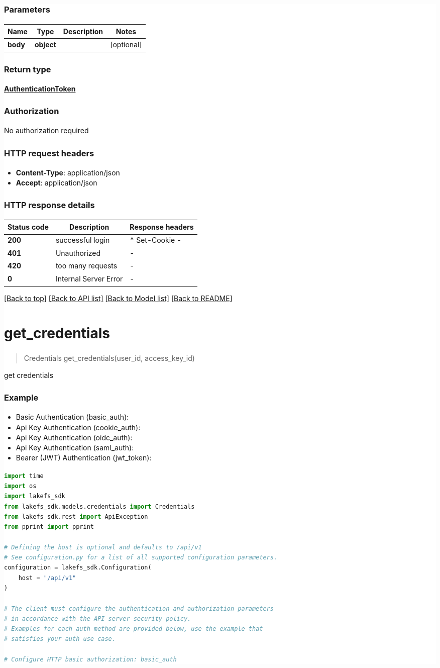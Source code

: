 ### Parameters


Name | Type | Description  | Notes
------------- | ------------- | ------------- | -------------
 **body** | **object**|  | [optional] 

### Return type

[**AuthenticationToken**](AuthenticationToken.md)

### Authorization

No authorization required

### HTTP request headers

 - **Content-Type**: application/json
 - **Accept**: application/json

### HTTP response details

| Status code | Description | Response headers |
|-------------|-------------|------------------|
**200** | successful login |  * Set-Cookie -  <br>  |
**401** | Unauthorized |  -  |
**420** | too many requests |  -  |
**0** | Internal Server Error |  -  |

[[Back to top]](#) [[Back to API list]](../README.md#documentation-for-api-endpoints) [[Back to Model list]](../README.md#documentation-for-models) [[Back to README]](../README.md)

# **get_credentials**
> Credentials get_credentials(user_id, access_key_id)

get credentials

### Example

* Basic Authentication (basic_auth):
* Api Key Authentication (cookie_auth):
* Api Key Authentication (oidc_auth):
* Api Key Authentication (saml_auth):
* Bearer (JWT) Authentication (jwt_token):

```python
import time
import os
import lakefs_sdk
from lakefs_sdk.models.credentials import Credentials
from lakefs_sdk.rest import ApiException
from pprint import pprint

# Defining the host is optional and defaults to /api/v1
# See configuration.py for a list of all supported configuration parameters.
configuration = lakefs_sdk.Configuration(
    host = "/api/v1"
)

# The client must configure the authentication and authorization parameters
# in accordance with the API server security policy.
# Examples for each auth method are provided below, use the example that
# satisfies your auth use case.

# Configure HTTP basic authorization: basic_auth
```